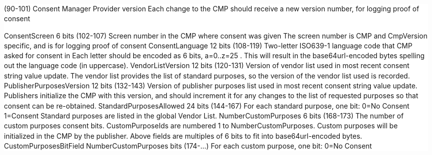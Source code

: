 (90-101)</td>
    <td>Consent Manager Provider version</td>
    <td>Each change to the CMP should receive a new version number, for logging proof of consent</td>
  </tr>
  <tr>
    <td>ConsentScreen</td>
    <td>6 bits
(102-107)</td>
    <td>Screen number in the CMP where consent was given</td>
    <td>The screen number is CMP and CmpVersion specific, and is for logging proof of consent</td>
  </tr>
  <tr>
    <td>ConsentLanguage</td>
    <td>12 bits
(108-119)</td>
    <td>Two-letter ISO639-1 language code that CMP asked for consent in</td>
    <td>Each letter should be encoded as 6 bits, a=0..z=25 . This will result in the base64url-encoded bytes spelling out the language code (in uppercase).</td>
  </tr>
  <tr>
    <td>VendorListVersion</td>
    <td>12 bits
(120-131)</td>
    <td>Version of vendor list used in most recent consent string value update.</td>
    <td>The vendor list provides the list of standard purposes, so the version of the vendor list used is recorded.</td>
  </tr>
  <tr>
    <td>PublisherPurposesVersion</td>
    <td>12 bits
(132-143)</td>
    <td>Version of publisher purposes list used in most recent consent string value update.</td>
    <td>Publishers initialize the CMP with this version, and should increment it for any changes to the list of requested purposes so that consent can be re-obtained.</td>
  </tr>
  <tr>
    <td>StandardPurposesAllowed</td>
    <td>24 bits
(144-167)</td>
    <td>For each standard purpose, one bit:
0=No Consent
1=Consent</td>
    <td>Standard purposes are listed in the global Vendor List.</td>
  </tr>
  <tr>
    <td>NumberCustomPurposes</td>
    <td>6 bits
(168-173)</td>
    <td>The number of custom purposes consent bits.</td>
    <td>CustomPurposeIds are numbered 1 to NumberCustomPurposes. Custom purposes will be initialized in the CMP by the publisher.</td>
  </tr>
  <tr>
    <td></td>
    <td></td>
    <td></td>
    <td>Above fields are multiples of 6 bits to fit into base64url-encoded bytes.</td>
  </tr>
  <tr>
    <td>CustomPurposesBitField</td>
    <td>NumberCustomPurposes bits
(174-...)</td>
    <td>For each custom purpose, one bit:
0=No Consent